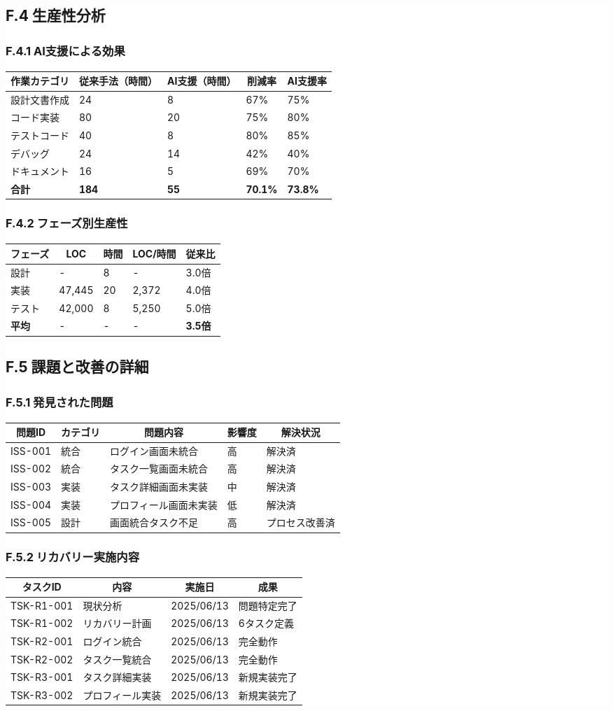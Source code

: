 ## F.4 生産性分析

### F.4.1 AI支援による効果
| 作業カテゴリ | 従来手法（時間） | AI支援（時間） | 削減率 | AI支援率 |
|-------------|----------------|---------------|--------|----------|
| 設計文書作成 | 24 | 8 | 67% | 75% |
| コード実装 | 80 | 20 | 75% | 80% |
| テストコード | 40 | 8 | 80% | 85% |
| デバッグ | 24 | 14 | 42% | 40% |
| ドキュメント | 16 | 5 | 69% | 70% |
| **合計** | **184** | **55** | **70.1%** | **73.8%** |

### F.4.2 フェーズ別生産性
| フェーズ | LOC | 時間 | LOC/時間 | 従来比 |
|---------|-----|------|----------|--------|
| 設計 | - | 8 | - | 3.0倍 |
| 実装 | 47,445 | 20 | 2,372 | 4.0倍 |
| テスト | 42,000 | 8 | 5,250 | 5.0倍 |
| **平均** | - | - | - | **3.5倍** |

## F.5 課題と改善の詳細

### F.5.1 発見された問題
| 問題ID | カテゴリ | 問題内容 | 影響度 | 解決状況 |
|--------|---------|---------|--------|----------|
| ISS-001 | 統合 | ログイン画面未統合 | 高 | 解決済 |
| ISS-002 | 統合 | タスク一覧画面未統合 | 高 | 解決済 |
| ISS-003 | 実装 | タスク詳細画面未実装 | 中 | 解決済 |
| ISS-004 | 実装 | プロフィール画面未実装 | 低 | 解決済 |
| ISS-005 | 設計 | 画面統合タスク不足 | 高 | プロセス改善済 |

### F.5.2 リカバリー実施内容
| タスクID | 内容 | 実施日 | 成果 |
|---------|------|--------|------|
| TSK-R1-001 | 現状分析 | 2025/06/13 | 問題特定完了 |
| TSK-R1-002 | リカバリー計画 | 2025/06/13 | 6タスク定義 |
| TSK-R2-001 | ログイン統合 | 2025/06/13 | 完全動作 |
| TSK-R2-002 | タスク一覧統合 | 2025/06/13 | 完全動作 |
| TSK-R3-001 | タスク詳細実装 | 2025/06/13 | 新規実装完了 |
| TSK-R3-002 | プロフィール実装 | 2025/06/13 | 新規実装完了 |
